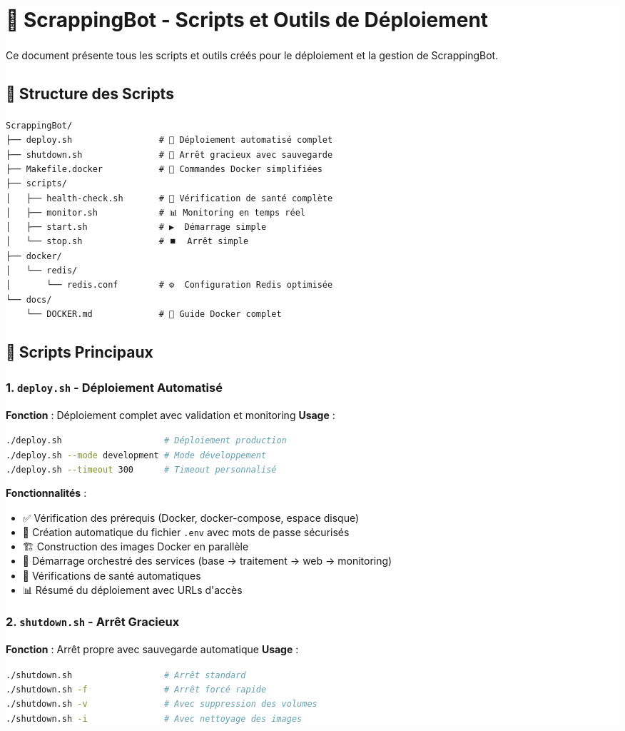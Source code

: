 # 🎯 ScrappingBot - Scripts et Outils de Déploiement

Ce document présente tous les scripts et outils créés pour le déploiement et la gestion de ScrappingBot.

## 📁 Structure des Scripts

```
ScrappingBot/
├── deploy.sh                 # 🚀 Déploiement automatisé complet
├── shutdown.sh               # 🛑 Arrêt gracieux avec sauvegarde
├── Makefile.docker           # 🔧 Commandes Docker simplifiées
├── scripts/
│   ├── health-check.sh       # 🏥 Vérification de santé complète
│   ├── monitor.sh            # 📊 Monitoring en temps réel
│   ├── start.sh              # ▶️  Démarrage simple
│   └── stop.sh               # ⏹️  Arrêt simple
├── docker/
│   └── redis/
│       └── redis.conf        # ⚙️  Configuration Redis optimisée
└── docs/
    └── DOCKER.md             # 📖 Guide Docker complet
```

## 🚀 Scripts Principaux

### 1. `deploy.sh` - Déploiement Automatisé
**Fonction** : Déploiement complet avec validation et monitoring
**Usage** :
```bash
./deploy.sh                    # Déploiement production
./deploy.sh --mode development # Mode développement
./deploy.sh --timeout 300      # Timeout personnalisé
```

**Fonctionnalités** :
- ✅ Vérification des prérequis (Docker, docker-compose, espace disque)
- 🔧 Création automatique du fichier `.env` avec mots de passe sécurisés
- 🏗️ Construction des images Docker en parallèle
- 🔄 Démarrage orchestré des services (base → traitement → web → monitoring)
- 🏥 Vérifications de santé automatiques
- 📊 Résumé du déploiement avec URLs d'accès

### 2. `shutdown.sh` - Arrêt Gracieux
**Fonction** : Arrêt propre avec sauvegarde automatique
**Usage** :
```bash
./shutdown.sh                  # Arrêt standard
./shutdown.sh -f               # Arrêt forcé rapide
./shutdown.sh -v               # Avec suppression des volumes
./shutdown.sh -i               # Avec nettoyage des images
```
